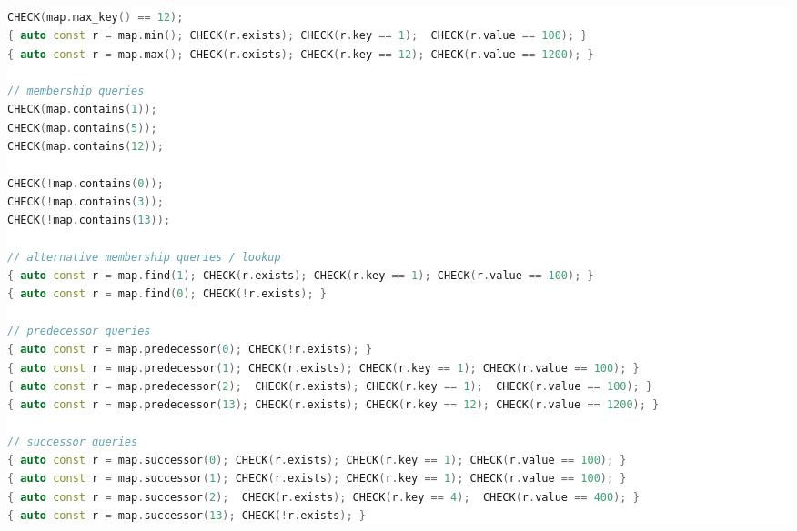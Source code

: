 ```cpp
CHECK(map.max_key() == 12);
{ auto const r = map.min(); CHECK(r.exists); CHECK(r.key == 1);  CHECK(r.value == 100); }
{ auto const r = map.max(); CHECK(r.exists); CHECK(r.key == 12); CHECK(r.value == 1200); }

// membership queries
CHECK(map.contains(1));
CHECK(map.contains(5));
CHECK(map.contains(12));

CHECK(!map.contains(0));
CHECK(!map.contains(3));
CHECK(!map.contains(13));

// alternative membership queries / lookup
{ auto const r = map.find(1); CHECK(r.exists); CHECK(r.key == 1); CHECK(r.value == 100); }
{ auto const r = map.find(0); CHECK(!r.exists); }

// predecessor queries
{ auto const r = map.predecessor(0); CHECK(!r.exists); }
{ auto const r = map.predecessor(1); CHECK(r.exists); CHECK(r.key == 1); CHECK(r.value == 100); }
{ auto const r = map.predecessor(2);  CHECK(r.exists); CHECK(r.key == 1);  CHECK(r.value == 100); }
{ auto const r = map.predecessor(13); CHECK(r.exists); CHECK(r.key == 12); CHECK(r.value == 1200); }

// successor queries
{ auto const r = map.successor(0); CHECK(r.exists); CHECK(r.key == 1); CHECK(r.value == 100); }
{ auto const r = map.successor(1); CHECK(r.exists); CHECK(r.key == 1); CHECK(r.value == 100); }
{ auto const r = map.successor(2);  CHECK(r.exists); CHECK(r.key == 4);  CHECK(r.value == 400); }
{ auto const r = map.successor(13); CHECK(!r.exists); }
```

